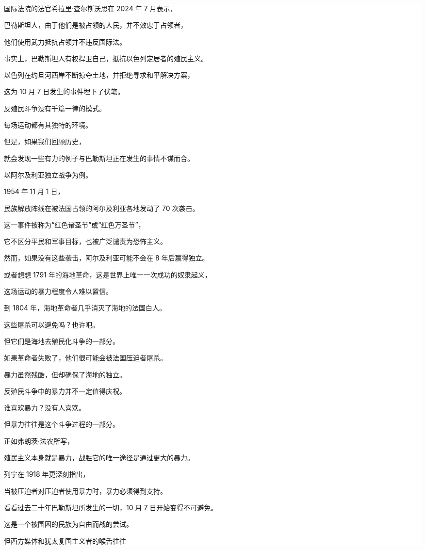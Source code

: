国际法院的法官希拉里·查尔斯沃思在 2024 年 7 月表示，

巴勒斯坦人，由于他们是被占领的人民，并不效忠于占领者，

他们使用武力抵抗占领并不违反国际法。

事实上，巴勒斯坦人有权捍卫自己，抵抗以色列定居者的殖民主义。

以色列在约旦河西岸不断掠夺土地，并拒绝寻求和平解决方案，

这为 10 月 7 日发生的事件埋下了伏笔。

反殖民斗争没有千篇一律的模式。

每场运动都有其独特的环境。

但是，如果我们回顾历史，

就会发现一些有力的例子与巴勒斯坦正在发生的事情不谋而合。

以阿尔及利亚独立战争为例。

1954 年 11 月 1 日，

民族解放阵线在被法国占领的阿尔及利亚各地发动了 70 次袭击。

这一事件被称为“红色诸圣节”或“红色万圣节”，

它不区分平民和军事目标，也被广泛谴责为恐怖主义。

然而，如果没有这些袭击，阿尔及利亚可能不会在 8 年后赢得独立。

或者想想 1791 年的海地革命，这是世界上唯一一次成功的奴隶起义，

这场运动的暴力程度令人难以置信。

到 1804 年，海地革命者几乎消灭了海地的法国白人。

这些屠杀可以避免吗？也许吧。

但它们是海地去殖民化斗争的一部分。

如果革命者失败了，他们很可能会被法国压迫者屠杀。

暴力虽然残酷，但却确保了海地的独立。

反殖民斗争中的暴力并不一定值得庆祝。

谁喜欢暴力？没有人喜欢。

但暴力往往是这个斗争过程的一部分。

正如弗朗茨·法农所写，

殖民主义本身就是暴力，战胜它的唯一途径是通过更大的暴力。

列宁在 1918 年更深刻指出，

当被压迫者对压迫者使用暴力时，暴力必须得到支持。

看看过去二十年巴勒斯坦所发生的一切，10 月 7 日开始变得不可避免。

这是一个被围困的民族为自由而战的尝试。

但西方媒体和犹太复国主义者的喉舌往往
